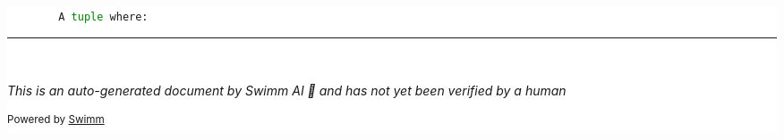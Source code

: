 ```python
        A tuple where:
```

---

</SwmSnippet>

&nbsp;

*This is an auto-generated document by Swimm AI 🌊 and has not yet been verified by a human*

<SwmMeta version="3.0.0" repo-id="Z2l0aHViJTNBJTNBREVNTy1weWRhbnRpYyUzQSUzQWdpbGFkbmF2b3Q=" repo-name="DEMO-pydantic"><sup>Powered by [Swimm](https://app.swimm.io/)</sup></SwmMeta>
